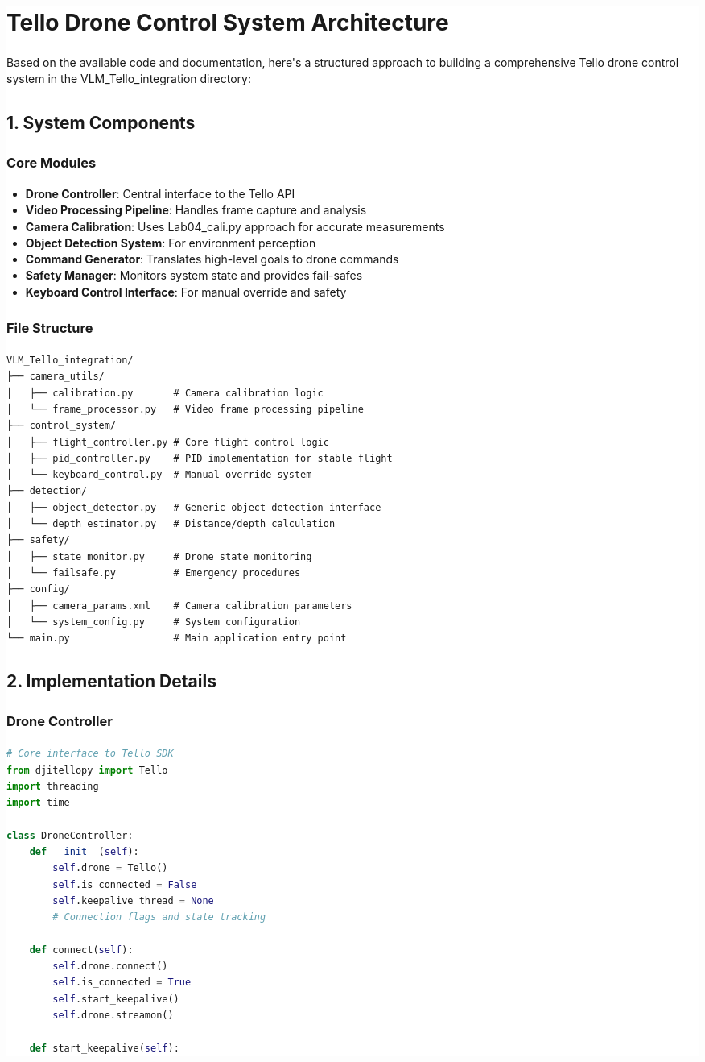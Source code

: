 # Tello Drone Control System Architecture

Based on the available code and documentation, here's a structured approach to building a comprehensive Tello drone control system in the VLM_Tello_integration directory:

## 1. System Components

### Core Modules
- **Drone Controller**: Central interface to the Tello API
- **Video Processing Pipeline**: Handles frame capture and analysis
- **Camera Calibration**: Uses Lab04_cali.py approach for accurate measurements
- **Object Detection System**: For environment perception
- **Command Generator**: Translates high-level goals to drone commands
- **Safety Manager**: Monitors system state and provides fail-safes
- **Keyboard Control Interface**: For manual override and safety

### File Structure
```
VLM_Tello_integration/
├── camera_utils/
│   ├── calibration.py       # Camera calibration logic 
│   └── frame_processor.py   # Video frame processing pipeline
├── control_system/
│   ├── flight_controller.py # Core flight control logic
│   ├── pid_controller.py    # PID implementation for stable flight
│   └── keyboard_control.py  # Manual override system
├── detection/
│   ├── object_detector.py   # Generic object detection interface
│   └── depth_estimator.py   # Distance/depth calculation
├── safety/
│   ├── state_monitor.py     # Drone state monitoring
│   └── failsafe.py          # Emergency procedures
├── config/
│   ├── camera_params.xml    # Camera calibration parameters
│   └── system_config.py     # System configuration
└── main.py                  # Main application entry point
```

## 2. Implementation Details

### Drone Controller
```python
# Core interface to Tello SDK
from djitellopy import Tello
import threading
import time

class DroneController:
    def __init__(self):
        self.drone = Tello()
        self.is_connected = False
        self.keepalive_thread = None
        # Connection flags and state tracking
        
    def connect(self):
        self.drone.connect()
        self.is_connected = True
        self.start_keepalive()
        self.drone.streamon()
        
    def start_keepalive(self):
```
